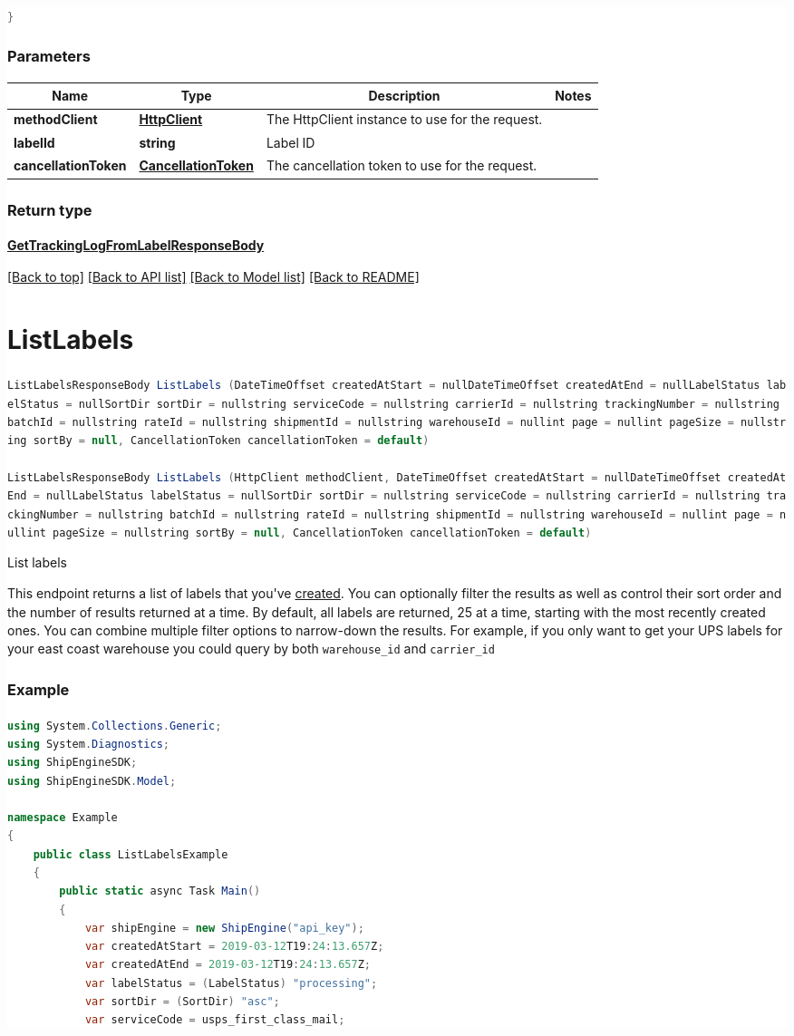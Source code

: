 ```csharp
}
```

### Parameters
| Name | Type | Description | Notes |
|------|------|-------------|-------|
| **methodClient** | [**HttpClient**](https://learn.microsoft.com/en-us/dotnet/api/system.net.http.httpclient?view=netstandard-2.0) | The HttpClient instance to use for the request. |  |
| **labelId** | **string** | Label ID |  |
| **cancellationToken** | [**CancellationToken**](https://learn.microsoft.com/en-us/dotnet/api/system.threading.cancellationtoken?view=netstandard-2.0) | The cancellation token to use for the request. |  |

### Return type

[**GetTrackingLogFromLabelResponseBody**](../models/GetTrackingLogFromLabelResponseBody.md)

[[Back to top]](#) [[Back to API list]](../../README.md#documentation-for-api-endpoints) [[Back to Model list]](../../README.md#documentation-for-models) [[Back to README]](../../README.md)

<a id="listlabels"></a>
# **ListLabels**
```csharp
ListLabelsResponseBody ListLabels (DateTimeOffset createdAtStart = nullDateTimeOffset createdAtEnd = nullLabelStatus labelStatus = nullSortDir sortDir = nullstring serviceCode = nullstring carrierId = nullstring trackingNumber = nullstring batchId = nullstring rateId = nullstring shipmentId = nullstring warehouseId = nullint page = nullint pageSize = nullstring sortBy = null, CancellationToken cancellationToken = default)

ListLabelsResponseBody ListLabels (HttpClient methodClient, DateTimeOffset createdAtStart = nullDateTimeOffset createdAtEnd = nullLabelStatus labelStatus = nullSortDir sortDir = nullstring serviceCode = nullstring carrierId = nullstring trackingNumber = nullstring batchId = nullstring rateId = nullstring shipmentId = nullstring warehouseId = nullint page = nullint pageSize = nullstring sortBy = null, CancellationToken cancellationToken = default)
```

List labels

This endpoint returns a list of labels that you've [created](https://www.shipengine.com/docs/labels/create-a-label/). You can optionally filter the results as well as control their sort order and the number of results returned at a time.  By default, all labels are returned, 25 at a time, starting with the most recently created ones.  You can combine multiple filter options to narrow-down the results.  For example, if you only want to get your UPS labels for your east coast warehouse you could query by both `warehouse_id` and `carrier_id` 

### Example
```csharp
using System.Collections.Generic;
using System.Diagnostics;
using ShipEngineSDK;
using ShipEngineSDK.Model;

namespace Example
{
    public class ListLabelsExample
    {
        public static async Task Main()
        {
            var shipEngine = new ShipEngine("api_key");
            var createdAtStart = 2019-03-12T19:24:13.657Z;
            var createdAtEnd = 2019-03-12T19:24:13.657Z;
            var labelStatus = (LabelStatus) "processing";
            var sortDir = (SortDir) "asc";
            var serviceCode = usps_first_class_mail;
```